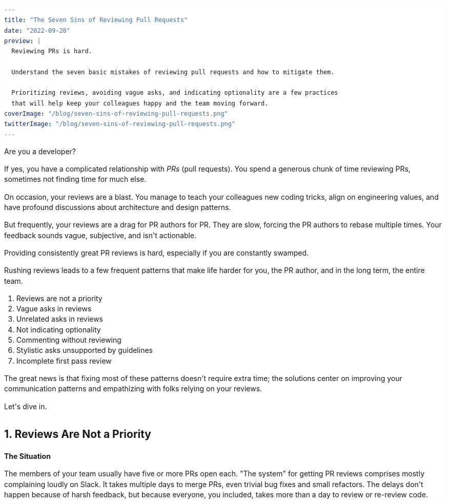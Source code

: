 ```yaml
---
title: "The Seven Sins of Reviewing Pull Requests"
date: "2022-09-28"
preview: |
  Reviewing PRs is hard.

  Understand the seven basic mistakes of reviewing pull requests and how to mitigate them.

  Prioritizing reviews, avoiding vague asks, and indicating optionality are a few practices 
  that will help keep your colleagues happy and the team moving forward.
coverImage: "/blog/seven-sins-of-reviewing-pull-requests.png"
twitterImage: "/blog/seven-sins-of-reviewing-pull-requests.png"
---
```



Are you a developer?

If yes, you have a complicated relationship with *PRs* (pull requests).
You spend a generous chunk of time reviewing PRs, sometimes not finding time for much else.

On occasion, your reviews are a blast.
You manage to teach your colleagues new coding tricks, align on engineering values, and have profound discussions about architecture and design patterns.

But frequently, your reviews are a drag for PR authors for PR.
They are slow, forcing the PR authors to rebase multiple times.
Your feedback sounds vague, subjective, and isn't actionable.

Providing consistently great PR reviews is hard, especially if you are constantly swamped.

Rushing reviews leads to a few frequent patterns that make life harder for you, the PR author, and in the long term, the entire team.

1. Reviews are not a priority
2. Vague asks in reviews
3. Unrelated asks in reviews
4. Not indicating optionality
5. Commenting without reviewing
6. Stylistic asks unsupported by guidelines
7. Incomplete first pass review

The great news is that fixing most of these patterns doesn't require extra time; the solutions center on improving your communication patterns and empathizing with folks relying on your reviews.

Let's dive in.

## 1. Reviews Are Not a Priority

**The Situation**

The members of your team usually have five or more PRs open each.
"The system" for getting PR reviews comprises mostly complaining loudly on Slack.
It takes multiple days to merge PRs, even trivial bug fixes and small refactors.
The delays don't happen because of harsh feedback, but because everyone, you included, takes more than a day to review or re-review code.
